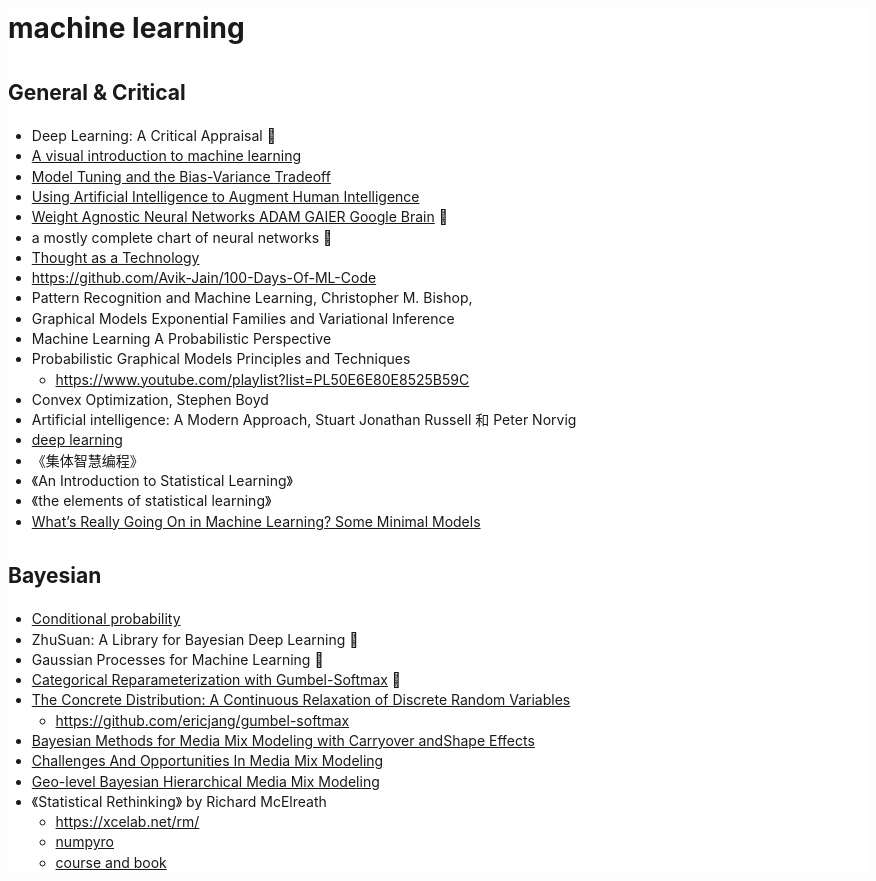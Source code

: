 # machine learning

## General & Critical

- Deep Learning: A Critical Appraisal :book:
- [A visual introduction to machine learning](http://www.r2d3.us/visual-intro-to-machine-learning-part-1/)
- [Model Tuning and the Bias-Variance Tradeoff](http://www.r2d3.us/visual-intro-to-machine-learning-part-2/)
- [Using Artificial Intelligence to Augment Human Intelligence](https://distill.pub/2017/aia/)
- [Weight Agnostic Neural Networks ADAM GAIER Google Brain](https://weightagnostic.github.io/) :book:
- a mostly complete chart of neural networks :book:
- [Thought as a Technology](http://cognitivemedium.com/tat/index.html)
- <https://github.com/Avik-Jain/100-Days-Of-ML-Code>
- Pattern Recognition and Machine Learning, Christopher M. Bishop,
- Graphical Models Exponential Families and Variational Inference
- Machine Learning A Probabilistic Perspective
- Probabilistic Graphical Models Principles and Techniques
  - <https://www.youtube.com/playlist?list=PL50E6E80E8525B59C>
- Convex Optimization, Stephen Boyd
- Artificial intelligence: A Modern Approach, Stuart Jonathan Russell 和 Peter Norvig
- [deep learning](https://www.deeplearningbook.org/)
- 《集体智慧编程》
- 《An Introduction to Statistical Learning》
- 《the elements of statistical learning》
- [What’s Really Going On in Machine Learning? Some Minimal Models](https://writings.stephenwolfram.com/2024/08/whats-really-going-on-in-machine-learning-some-minimal-models/)

## Bayesian

- [Conditional probability](https://setosa.io/ev/conditional-probability/)
- ZhuSuan: A Library for Bayesian Deep Learning :book:
- Gaussian Processes for Machine Learning :book:
- [Categorical Reparameterization with Gumbel-Softmax](https://www.youtube.com/watch?v=JFgXEbgcT7g) :book:
- [The Concrete Distribution: A Continuous Relaxation of Discrete Random Variables](https://arxiv.org/abs/1611.00712)
  - <https://github.com/ericjang/gumbel-softmax>
- [Bayesian Methods for Media Mix Modeling with Carryover andShape Effects](https://storage.googleapis.com/gweb-research2023-media/pubtools/3806.pdf)
- [Challenges And Opportunities In Media Mix Modeling](https://storage.googleapis.com/gweb-research2023-media/pubtools/3803.pdf)
- [Geo-level Bayesian Hierarchical Media Mix Modeling](https://storage.googleapis.com/gweb-research2023-media/pubtools/3804.pdf)
- 《Statistical Rethinking》 by Richard McElreath
  - <https://xcelab.net/rm/>
  - [numpyro](https://fehiepsi.github.io/rethinking-numpyro/)
  - [course and book](https://github.com/rmcelreath/rethinking)
